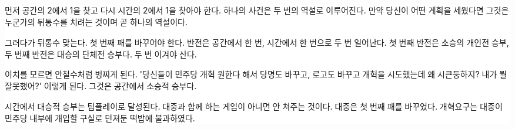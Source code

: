
  


먼저 공간의 2에서 1을 찾고 다시 시간의 2에서 1을 찾아야 한다. 하나의 사건은 두 번의 역설로 이루어진다. 만약 당신이 어떤 계획을 세웠다면 그것은 누군가의 뒤통수를 치려는 것이며 곧 하나의 역설이다.

  


그러다가 뒤통수 맞는다. 첫 번째 패를 바꾸어야 한다. 반전은 공간에서 한 번, 시간에서 한 번으로 두 번 일어난다. 첫 번째 반전은 소승의 개인전 승부, 두 번째 반전은 대승의 단체전 승부다. 두 번 이겨야 산다.

  


이치를 모르면 안철수처럼 벙찌게 된다. '당신들이 민주당 개혁 원한다 해서 당명도 바꾸고, 로고도 바꾸고 개혁을 시도했는데 왜 시큰둥하지? 내가 뭘 잘못했어?' 이렇게 된다. 그것은 공간에서 소승적 승부다.

  


시간에서 대승적 승부는 팀플레이로 달성된다. 대중과 함께 하는 게임이 아니면 안 쳐주는 것이다. 대중은 첫 번째 패를 바꾸었다. 개혁요구는 대중이 민주당 내부에 개입할 구실로 던져둔 떡밥에 불과하였다.



